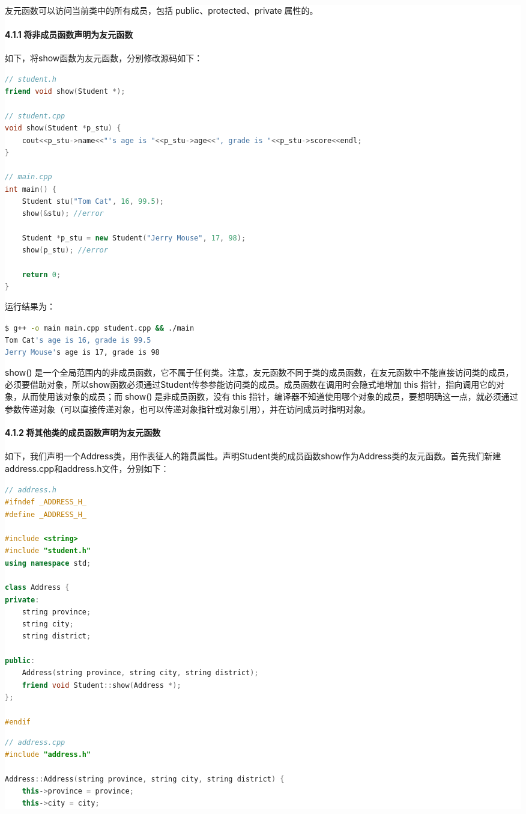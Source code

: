 友元函数可以访问当前类中的所有成员，包括 public、protected、private 属性的。

#### 4.1.1 将非成员函数声明为友元函数
如下，将show函数为友元函数，分别修改源码如下：
``` c++
// student.h
friend void show(Student *);

// student.cpp
void show(Student *p_stu) {
    cout<<p_stu->name<<"'s age is "<<p_stu->age<<", grade is "<<p_stu->score<<endl;
}

// main.cpp
int main() {
    Student stu("Tom Cat", 16, 99.5);
    show(&stu); //error

    Student *p_stu = new Student("Jerry Mouse", 17, 98);
    show(p_stu); //error

    return 0;
}
```
运行结果为：
``` bash
$ g++ -o main main.cpp student.cpp && ./main
Tom Cat's age is 16, grade is 99.5
Jerry Mouse's age is 17, grade is 98
```
show() 是一个全局范围内的非成员函数，它不属于任何类。注意，友元函数不同于类的成员函数，在友元函数中不能直接访问类的成员，必须要借助对象，所以show函数必须通过Student传参参能访问类的成员。成员函数在调用时会隐式地增加 this 指针，指向调用它的对象，从而使用该对象的成员；而 show() 是非成员函数，没有 this 指针，编译器不知道使用哪个对象的成员，要想明确这一点，就必须通过参数传递对象（可以直接传递对象，也可以传递对象指针或对象引用），并在访问成员时指明对象。

#### 4.1.2 将其他类的成员函数声明为友元函数
如下，我们声明一个Address类，用作表征人的籍贯属性。声明Student类的成员函数show作为Address类的友元函数。首先我们新建address.cpp和address.h文件，分别如下：
``` c++
// address.h
#ifndef _ADDRESS_H_
#define _ADDRESS_H_

#include <string>
#include "student.h"
using namespace std;

class Address {
private:
    string province;
    string city;
    string district;

public:
    Address(string province, string city, string district);
    friend void Student::show(Address *);
};

#endif
```
``` c++
// address.cpp
#include "address.h"

Address::Address(string province, string city, string district) {
    this->province = province;
    this->city = city;
```